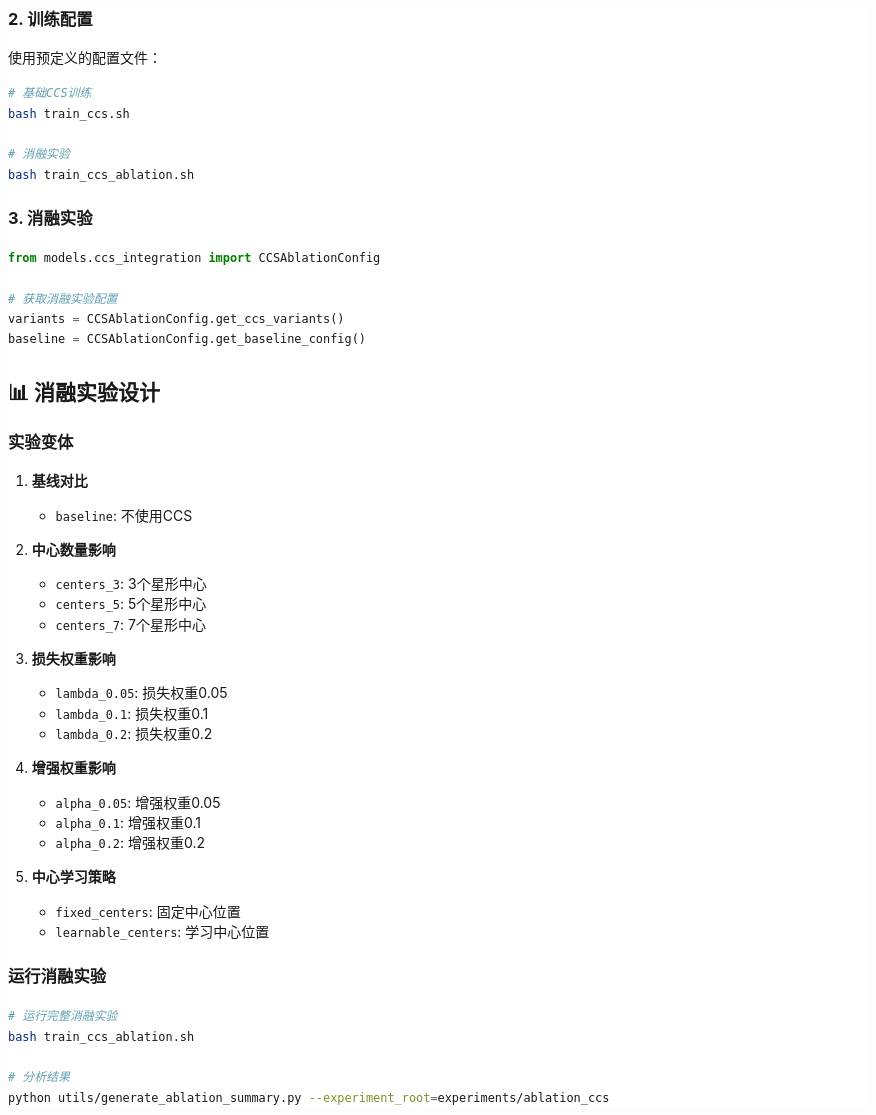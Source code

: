 ### 2. 训练配置

使用预定义的配置文件：

```bash
# 基础CCS训练
bash train_ccs.sh

# 消融实验
bash train_ccs_ablation.sh
```

### 3. 消融实验

```python
from models.ccs_integration import CCSAblationConfig

# 获取消融实验配置
variants = CCSAblationConfig.get_ccs_variants()
baseline = CCSAblationConfig.get_baseline_config()
```

## 📊 消融实验设计

### 实验变体

1. **基线对比**
   - `baseline`: 不使用CCS

2. **中心数量影响**
   - `centers_3`: 3个星形中心
   - `centers_5`: 5个星形中心
   - `centers_7`: 7个星形中心

3. **损失权重影响**
   - `lambda_0.05`: 损失权重0.05
   - `lambda_0.1`: 损失权重0.1
   - `lambda_0.2`: 损失权重0.2

4. **增强权重影响**
   - `alpha_0.05`: 增强权重0.05
   - `alpha_0.1`: 增强权重0.1
   - `alpha_0.2`: 增强权重0.2

5. **中心学习策略**
   - `fixed_centers`: 固定中心位置
   - `learnable_centers`: 学习中心位置

### 运行消融实验

```bash
# 运行完整消融实验
bash train_ccs_ablation.sh

# 分析结果
python utils/generate_ablation_summary.py --experiment_root=experiments/ablation_ccs
```
